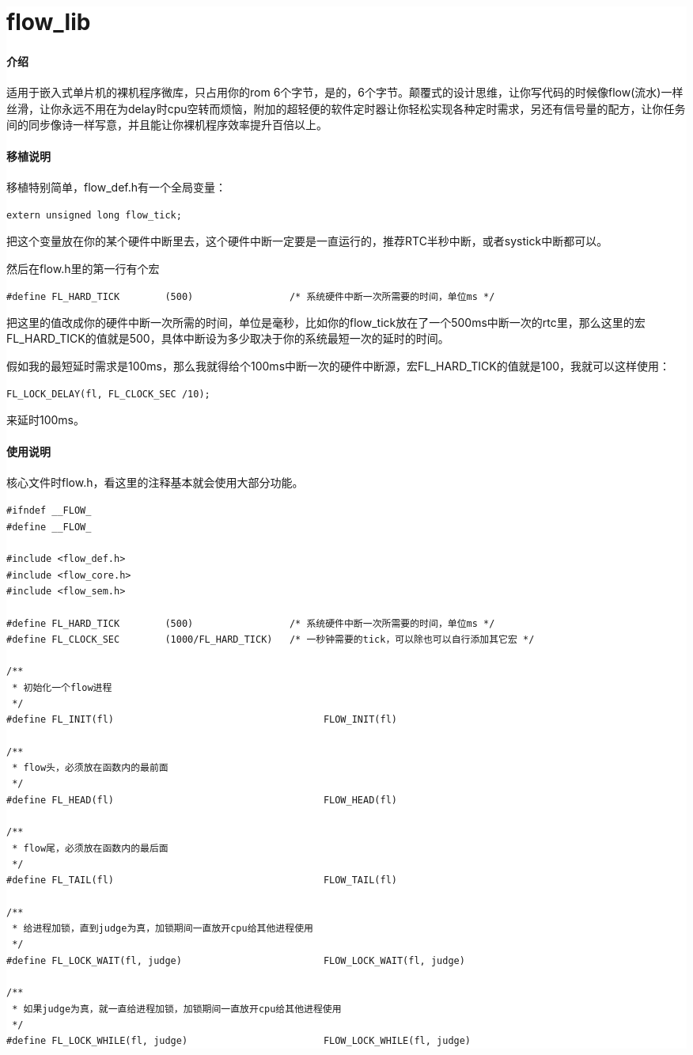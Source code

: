 # flow_lib

#### 介绍
适用于嵌入式单片机的裸机程序微库，只占用你的rom 6个字节，是的，6个字节。颠覆式的设计思维，让你写代码的时候像flow(流水)一样丝滑，让你永远不用在为delay时cpu空转而烦恼，附加的超轻便的软件定时器让你轻松实现各种定时需求，另还有信号量的配方，让你任务间的同步像诗一样写意，并且能让你裸机程序效率提升百倍以上。

#### 移植说明
移植特别简单，flow_def.h有一个全局变量：
```
extern unsigned long flow_tick;
```

把这个变量放在你的某个硬件中断里去，这个硬件中断一定要是一直运行的，推荐RTC半秒中断，或者systick中断都可以。

然后在flow.h里的第一行有个宏
```
#define FL_HARD_TICK        (500)                 /* 系统硬件中断一次所需要的时间，单位ms */
```

把这里的值改成你的硬件中断一次所需的时间，单位是毫秒，比如你的flow_tick放在了一个500ms中断一次的rtc里，那么这里的宏FL_HARD_TICK的值就是500，具体中断设为多少取决于你的系统最短一次的延时的时间。

假如我的最短延时需求是100ms，那么我就得给个100ms中断一次的硬件中断源，宏FL_HARD_TICK的值就是100，我就可以这样使用：
```
FL_LOCK_DELAY(fl, FL_CLOCK_SEC /10);
```
来延时100ms。

#### 使用说明
核心文件时flow.h，看这里的注释基本就会使用大部分功能。

```
#ifndef __FLOW_
#define __FLOW_

#include <flow_def.h>
#include <flow_core.h>
#include <flow_sem.h>

#define FL_HARD_TICK        (500)                 /* 系统硬件中断一次所需要的时间，单位ms */
#define FL_CLOCK_SEC        (1000/FL_HARD_TICK)   /* 一秒钟需要的tick，可以除也可以自行添加其它宏 */

/**
 * 初始化一个flow进程
 */
#define FL_INIT(fl)                                     FLOW_INIT(fl)

/**
 * flow头，必须放在函数内的最前面
 */
#define FL_HEAD(fl)                                     FLOW_HEAD(fl)

/**
 * flow尾，必须放在函数内的最后面
 */
#define FL_TAIL(fl)                                     FLOW_TAIL(fl)

/**
 * 给进程加锁，直到judge为真，加锁期间一直放开cpu给其他进程使用
 */
#define FL_LOCK_WAIT(fl, judge)                         FLOW_LOCK_WAIT(fl, judge)

/**
 * 如果judge为真，就一直给进程加锁，加锁期间一直放开cpu给其他进程使用
 */
#define FL_LOCK_WHILE(fl, judge)                        FLOW_LOCK_WHILE(fl, judge)
```